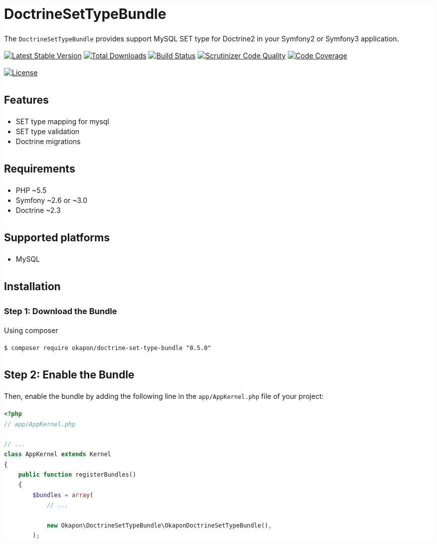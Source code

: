 DoctrineSetTypeBundle
=====================

The `DoctrineSetTypeBundle` provides support MySQL SET type for Doctrine2 in your Symfony2 or Symfony3 application.

[![Latest Stable Version](https://poser.pugx.org/okapon/doctrine-set-type-bundle/v/stable.svg)](https://packagist.org/packages/okapon/doctrine-set-type-bundle)
[![Total Downloads](https://poser.pugx.org/okapon/doctrine-set-type-bundle/downloads)](https://packagist.org/packages/okapon/doctrine-set-type-bundle)
[![Build Status](https://travis-ci.org/okapon/DoctrineSetTypeBundle.svg?branch=master)](https://travis-ci.org/okapon/DoctrineSetTypeBundle)
[![Scrutinizer Code Quality](https://scrutinizer-ci.com/g/okapon/DoctrineSetTypeBundle/badges/quality-score.png?b=master)](https://scrutinizer-ci.com/g/okapon/DoctrineSetTypeBundle/?branch=master)
[![Code Coverage](https://scrutinizer-ci.com/g/okapon/DoctrineSetTypeBundle/badges/coverage.png?b=master)](https://scrutinizer-ci.com/g/okapon/DoctrineSetTypeBundle/?branch=master)

[![License](https://poser.pugx.org/okapon/doctrine-set-type-bundle/license.svg)](https://packagist.org/packages/okapon/doctrine-set-type-bundle)

## Features

* SET type mapping for mysql
* SET type validation
* Doctrine migrations

## Requirements

* PHP ~5.5
* Symfony ~2.6 or ~3.0
* Doctrine ~2.3

## Supported platforms

* MySQL

## Installation

### Step 1: Download the Bundle

Using composer

```
$ composer require okapon/doctrine-set-type-bundle "0.5.0"
```

## Step 2: Enable the Bundle

Then, enable the bundle by adding the following line in the `app/AppKernel.php`
file of your project:

```php
<?php
// app/AppKernel.php

// ...
class AppKernel extends Kernel
{
    public function registerBundles()
    {
        $bundles = array(
            // ...

            new Okapon\DoctrineSetTypeBundle\OkaponDoctrineSetTypeBundle(),
        );
```